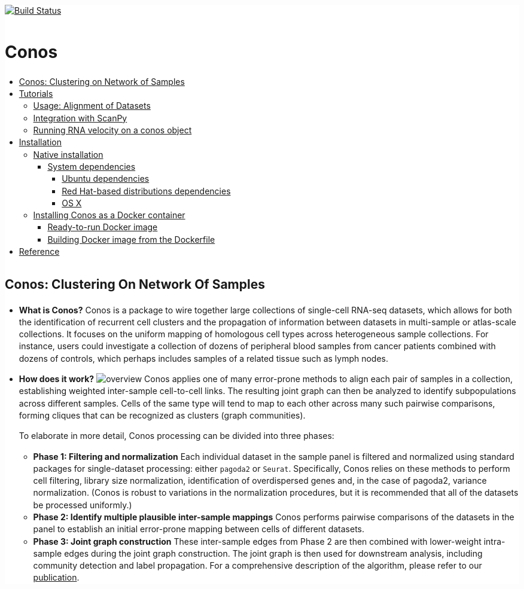 [![Build Status](https://travis-ci.com/kharchenkolab/conos.svg?branch=master)](https://travis-ci.com/github/kharchenkolab/conos)

# Conos

- [Conos: Clustering on Network of Samples](#conos-clustering-on-network-of-samples)
- [Tutorials](#tutorials)
  * [Usage: Alignment of Datasets](#usage-alignment-of-datasets)
  * [Integration with ScanPy](#integration-with-scanpy)
  * [Running RNA velocity on a conos object](#running-rna-velocity-on-a-conos-object)
- [Installation](#installation)
  * [Native installation](#native-installation)
    + [System dependencies](#system-dependencies)
      - [Ubuntu dependencies](#ubuntu-dependencies)
      - [Red Hat-based distributions dependencies](#red-hat-based-distributions-dependencies)
      - [OS X](#os-x)
  * [Installing Conos as a Docker container](#installing-conos-as-docker-container)
    + [Ready-to-run Docker image](#ready-to-run-docker-image)
    + [Building Docker image from the Dockerfile](#building-docker-image-from-the-dockerfile)
- [Reference](#reference)
  
## Conos: Clustering On Network Of Samples

* **What is Conos?**
Conos is a package to wire together large collections of single-cell RNA-seq datasets, which allows for both the identification of recurrent cell clusters and the propagation of information between datasets in multi-sample or atlas-scale collections. It focuses on the uniform mapping of homologous cell types across heterogeneous sample collections. For instance, users could investigate a collection of dozens of peripheral blood samples from cancer patients combined with dozens of controls, which perhaps includes samples of a related tissue such as lymph nodes.

* **How does it work?**
![overview](http://pklab.med.harvard.edu/peterk/conos/Figure1_take3.pk.png)
Conos applies one of many error-prone methods to align each pair of samples in a collection, establishing weighted inter-sample cell-to-cell links. The resulting joint graph can then be analyzed to identify subpopulations across different samples. Cells of the same type will tend to map to each other across many such pairwise comparisons, forming cliques that can be recognized as clusters (graph communities). 

  To elaborate in more detail, Conos processing can be divided into three phases:
    * **Phase 1: Filtering and normalization** Each individual dataset in the sample panel is filtered and normalized using standard packages for single-dataset processing: either `pagoda2` or `Seurat`. Specifically, Conos relies on these methods to perform cell filtering, library size normalization, identification of overdispersed genes and, in the case of pagoda2, variance normalization. (Conos is robust to variations in the normalization procedures, but it is recommended that all of the datasets be processed uniformly.)
    * **Phase 2: Identify multiple plausible inter-sample mappings** Conos performs pairwise comparisons of the datasets in the panel to establish an initial error-prone mapping between cells of different datasets. 
    * **Phase 3: Joint graph construction** These inter-sample edges from Phase 2 are then combined with lower-weight intra-sample edges during the joint graph construction. The joint graph is then used for downstream analysis, including community detection and label propagation. For a comprehensive description of the algorithm, please refer to our [publication](https://doi.org/10.1038/s41592-019-0466-z).
